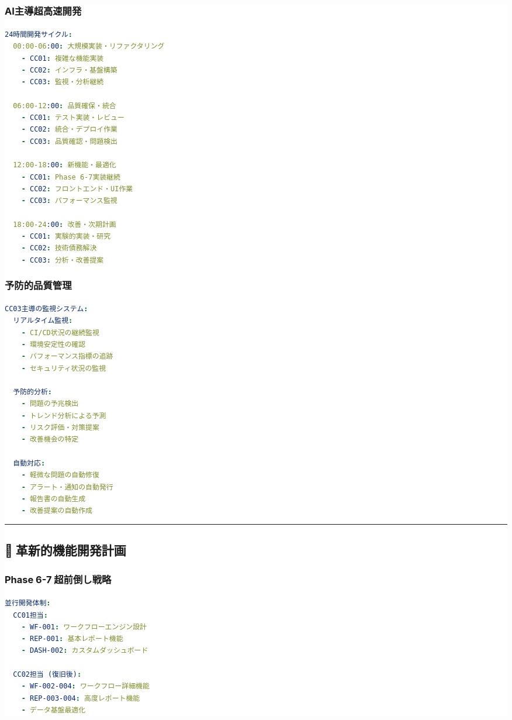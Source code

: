 ### AI主導超高速開発
```yaml
24時間開発サイクル:
  00:00-06:00: 大規模実装・リファクタリング
    - CC01: 複雑な機能実装
    - CC02: インフラ・基盤構築
    - CC03: 監視・分析継続

  06:00-12:00: 品質確保・統合
    - CC01: テスト実装・レビュー
    - CC02: 統合・デプロイ作業
    - CC03: 品質確認・問題検出

  12:00-18:00: 新機能・最適化
    - CC01: Phase 6-7実装継続
    - CC02: フロントエンド・UI作業
    - CC03: パフォーマンス監視

  18:00-24:00: 改善・次期計画
    - CC01: 実験的実装・研究
    - CC02: 技術債務解決
    - CC03: 分析・改善提案
```

### 予防的品質管理
```yaml
CC03主導の監視システム:
  リアルタイム監視:
    - CI/CD状況の継続監視
    - 環境安定性の確認
    - パフォーマンス指標の追跡
    - セキュリティ状況の監視

  予防的分析:
    - 問題の予兆検出
    - トレンド分析による予測
    - リスク評価・対策提案
    - 改善機会の特定

  自動対応:
    - 軽微な問題の自動修復
    - アラート・通知の自動発行
    - 報告書の自動生成
    - 改善提案の自動作成
```

---

## 🚀 革新的機能開発計画

### Phase 6-7 超前倒し戦略
```yaml
並行開発体制:
  CC01担当:
    - WF-001: ワークフローエンジン設計
    - REP-001: 基本レポート機能
    - DASH-002: カスタムダッシュボード

  CC02担当 (復旧後):
    - WF-002-004: ワークフロー詳細機能
    - REP-003-004: 高度レポート機能
    - データ基盤最適化

```